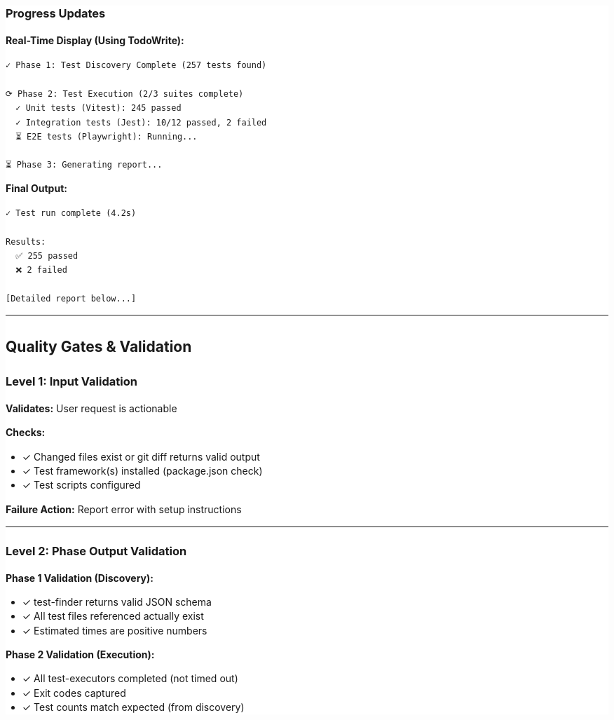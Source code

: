 
### Progress Updates

**Real-Time Display (Using TodoWrite):**
```
✓ Phase 1: Test Discovery Complete (257 tests found)

⟳ Phase 2: Test Execution (2/3 suites complete)
  ✓ Unit tests (Vitest): 245 passed
  ✓ Integration tests (Jest): 10/12 passed, 2 failed
  ⏳ E2E tests (Playwright): Running...

⏳ Phase 3: Generating report...
```

**Final Output:**
```
✓ Test run complete (4.2s)

Results:
  ✅ 255 passed
  ❌ 2 failed

[Detailed report below...]
```

---

## Quality Gates & Validation

### Level 1: Input Validation

**Validates:** User request is actionable

**Checks:**
- ✓ Changed files exist or git diff returns valid output
- ✓ Test framework(s) installed (package.json check)
- ✓ Test scripts configured

**Failure Action:** Report error with setup instructions

---

### Level 2: Phase Output Validation

**Phase 1 Validation (Discovery):**
- ✓ test-finder returns valid JSON schema
- ✓ All test files referenced actually exist
- ✓ Estimated times are positive numbers

**Phase 2 Validation (Execution):**
- ✓ All test-executors completed (not timed out)
- ✓ Exit codes captured
- ✓ Test counts match expected (from discovery)
